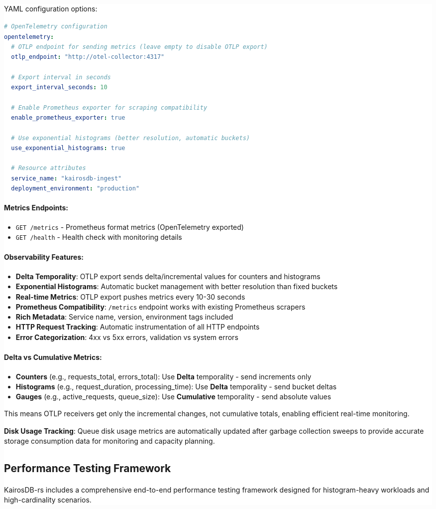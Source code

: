 YAML configuration options:
```yaml
# OpenTelemetry configuration
opentelemetry:
  # OTLP endpoint for sending metrics (leave empty to disable OTLP export)
  otlp_endpoint: "http://otel-collector:4317"
  
  # Export interval in seconds
  export_interval_seconds: 10
  
  # Enable Prometheus exporter for scraping compatibility
  enable_prometheus_exporter: true
  
  # Use exponential histograms (better resolution, automatic buckets)
  use_exponential_histograms: true
  
  # Resource attributes
  service_name: "kairosdb-ingest"
  deployment_environment: "production"
```

#### Metrics Endpoints:
- `GET /metrics` - Prometheus format metrics (OpenTelemetry exported)
- `GET /health` - Health check with monitoring details

#### Observability Features:
- **Delta Temporality**: OTLP export sends delta/incremental values for counters and histograms
- **Exponential Histograms**: Automatic bucket management with better resolution than fixed buckets
- **Real-time Metrics**: OTLP export pushes metrics every 10-30 seconds
- **Prometheus Compatibility**: `/metrics` endpoint works with existing Prometheus scrapers
- **Rich Metadata**: Service name, version, environment tags included
- **HTTP Request Tracking**: Automatic instrumentation of all HTTP endpoints
- **Error Categorization**: 4xx vs 5xx errors, validation vs system errors

#### Delta vs Cumulative Metrics:
- **Counters** (e.g., requests_total, errors_total): Use **Delta** temporality - send increments only
- **Histograms** (e.g., request_duration, processing_time): Use **Delta** temporality - send bucket deltas
- **Gauges** (e.g., active_requests, queue_size): Use **Cumulative** temporality - send absolute values

This means OTLP receivers get only the incremental changes, not cumulative totals, enabling efficient real-time monitoring.

**Disk Usage Tracking**: Queue disk usage metrics are automatically updated after garbage collection sweeps to provide accurate storage consumption data for monitoring and capacity planning.

## Performance Testing Framework

KairosDB-rs includes a comprehensive end-to-end performance testing framework designed for histogram-heavy workloads and high-cardinality scenarios.
